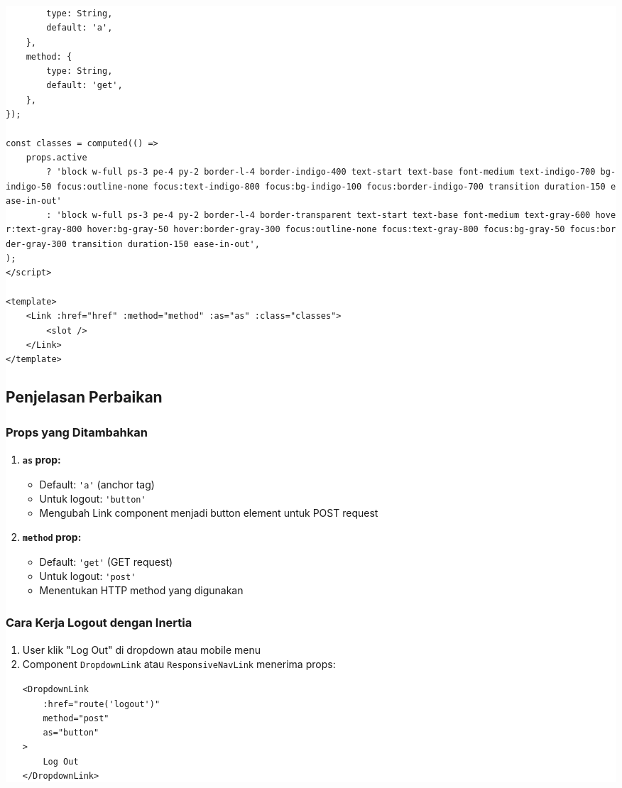 ```vue
        type: String,
        default: 'a',
    },
    method: {
        type: String,
        default: 'get',
    },
});

const classes = computed(() =>
    props.active
        ? 'block w-full ps-3 pe-4 py-2 border-l-4 border-indigo-400 text-start text-base font-medium text-indigo-700 bg-indigo-50 focus:outline-none focus:text-indigo-800 focus:bg-indigo-100 focus:border-indigo-700 transition duration-150 ease-in-out'
        : 'block w-full ps-3 pe-4 py-2 border-l-4 border-transparent text-start text-base font-medium text-gray-600 hover:text-gray-800 hover:bg-gray-50 hover:border-gray-300 focus:outline-none focus:text-gray-800 focus:bg-gray-50 focus:border-gray-300 transition duration-150 ease-in-out',
);
</script>

<template>
    <Link :href="href" :method="method" :as="as" :class="classes">
        <slot />
    </Link>
</template>
```

## Penjelasan Perbaikan

### Props yang Ditambahkan

1. **`as` prop:**
   - Default: `'a'` (anchor tag)
   - Untuk logout: `'button'` 
   - Mengubah Link component menjadi button element untuk POST request

2. **`method` prop:**
   - Default: `'get'` (GET request)
   - Untuk logout: `'post'`
   - Menentukan HTTP method yang digunakan

### Cara Kerja Logout dengan Inertia

1. User klik "Log Out" di dropdown atau mobile menu
2. Component `DropdownLink` atau `ResponsiveNavLink` menerima props:
   ```vue
   <DropdownLink
       :href="route('logout')"
       method="post"
       as="button"
   >
       Log Out
   </DropdownLink>
   ```
